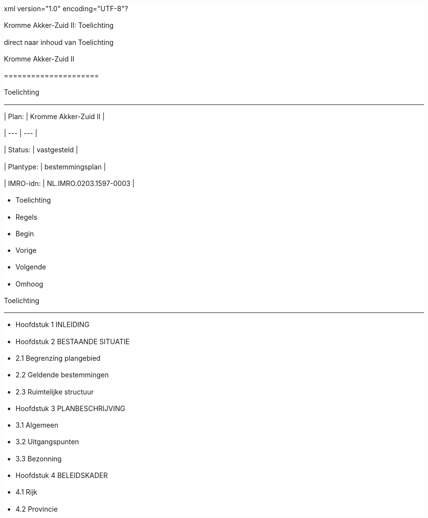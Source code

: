xml version\="1\.0" encoding\="UTF\-8"?

Kromme Akker\-Zuid II: Toelichting

direct naar inhoud van Toelichting

Kromme Akker\-Zuid II

=====================

Toelichting

-----------

| Plan: | Kromme Akker\-Zuid II |

| --- | --- |

| Status: | vastgesteld |

| Plantype: | bestemmingsplan |

| IMRO\-idn: | NL.IMRO.0203\.1597\-0003 |

* Toelichting

* Regels

* Begin

* Vorige

* Volgende

* Omhoog

Toelichting

-----------

* Hoofdstuk 1 INLEIDING

* Hoofdstuk 2 BESTAANDE SITUATIE

+ 2\.1 Begrenzing plangebied

+ 2\.2 Geldende bestemmingen

+ 2\.3 Ruimtelijke structuur

* Hoofdstuk 3 PLANBESCHRIJVING

+ 3\.1 Algemeen

+ 3\.2 Uitgangspunten

+ 3\.3 Bezonning

* Hoofdstuk 4 BELEIDSKADER

+ 4\.1 Rijk

+ 4\.2 Provincie
